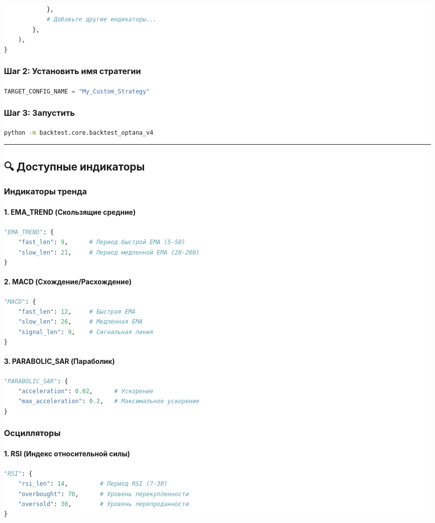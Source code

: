 ```python
            },
            # Добавьте другие индикаторы...
        },
    ),
}
```

### Шаг 2: Установить имя стратегии

```python
TARGET_CONFIG_NAME = "My_Custom_Strategy"
```

### Шаг 3: Запустить

```bash
python -m backtest.core.backtest_optana_v4
```

---

## 🔍 Доступные индикаторы

### Индикаторы тренда

#### 1. EMA_TREND (Скользящие средние)
```python
"EMA_TREND": {
    "fast_len": 9,      # Период быстрой EMA (5-50)
    "slow_len": 21,     # Период медленной EMA (20-200)
}
```

#### 2. MACD (Схождение/Расхождение)
```python
"MACD": {
    "fast_len": 12,     # Быстрая EMA
    "slow_len": 26,     # Медленная EMA
    "signal_len": 9,    # Сигнальная линия
}
```

#### 3. PARABOLIC_SAR (Параболик)
```python
"PARABOLIC_SAR": {
    "acceleration": 0.02,      # Ускорение
    "max_acceleration": 0.2,   # Максимальное ускорение
}
```

### Осцилляторы

#### 1. RSI (Индекс относительной силы)
```python
"RSI": {
    "rsi_len": 14,         # Период RSI (7-30)
    "overbought": 70,      # Уровень перекупленности
    "oversold": 30,        # Уровень перепроданности
}
```
